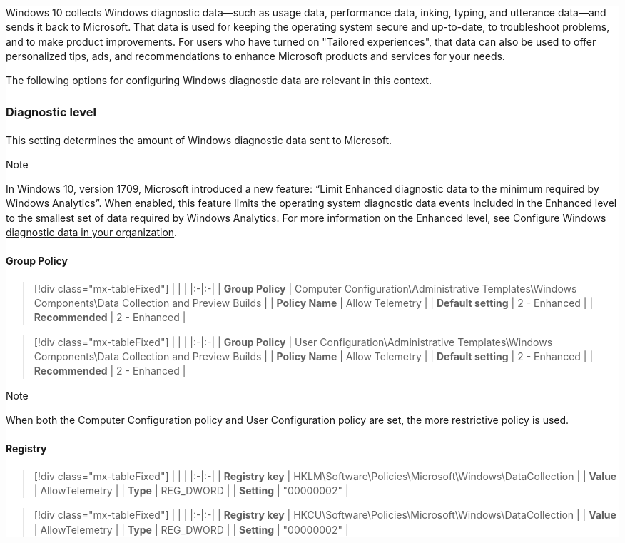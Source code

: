 Windows 10 collects Windows diagnostic data—such as usage data, performance data, inking, typing, and utterance data—and sends it back to Microsoft. That data is used for keeping the operating system secure and up-to-date, to troubleshoot problems, and to make product improvements. For users who have turned on "Tailored experiences", that data can also be used to offer personalized tips, ads, and recommendations to enhance Microsoft products and services for your needs.

The following options for configuring Windows diagnostic data are relevant in this context.

### Diagnostic level

This setting determines the amount of Windows diagnostic data sent to Microsoft.

>[!NOTE]
>In Windows 10, version 1709, Microsoft introduced a new feature: “Limit Enhanced diagnostic data to the minimum required by Windows Analytics”. When enabled, this feature limits the operating system diagnostic data events included in the Enhanced level to the smallest set of data required by [Windows Analytics](https://www.microsoft.com/windowsforbusiness/windows-analytics). For more information on the Enhanced level, see [Configure Windows diagnostic data in your organization](configure-windows-diagnostic-data-in-your-organization.md).

#### Group Policy

> [!div class="mx-tableFixed"]
>| | |
>|:-|:-|
>| **Group Policy** | Computer Configuration\Administrative Templates\Windows Components\Data Collection and Preview Builds |
>| **Policy Name** | Allow Telemetry |
>| **Default setting** | 2 - Enhanced |
>| **Recommended** | 2 - Enhanced |

> [!div class="mx-tableFixed"]
>| | |
>|:-|:-|
>| **Group Policy** | User Configuration\Administrative Templates\Windows Components\Data Collection and Preview Builds |
>| **Policy Name** | Allow Telemetry |
>| **Default setting** | 2 - Enhanced |
>| **Recommended** | 2 - Enhanced |

>[!NOTE]
>When both the Computer Configuration policy and User Configuration policy are set, the more restrictive policy is used.

#### Registry

> [!div class="mx-tableFixed"]
>| | |
>|:-|:-|
>| **Registry key** | HKLM\Software\Policies\Microsoft\Windows\DataCollection |
>| **Value** | AllowTelemetry |
>| **Type** | REG_DWORD |
>| **Setting** | "00000002" |

> [!div class="mx-tableFixed"]
>| | |
>|:-|:-|
>| **Registry key** | HKCU\Software\Policies\Microsoft\Windows\DataCollection |
>| **Value** | AllowTelemetry |
>| **Type** | REG_DWORD |
>| **Setting** | "00000002" |
